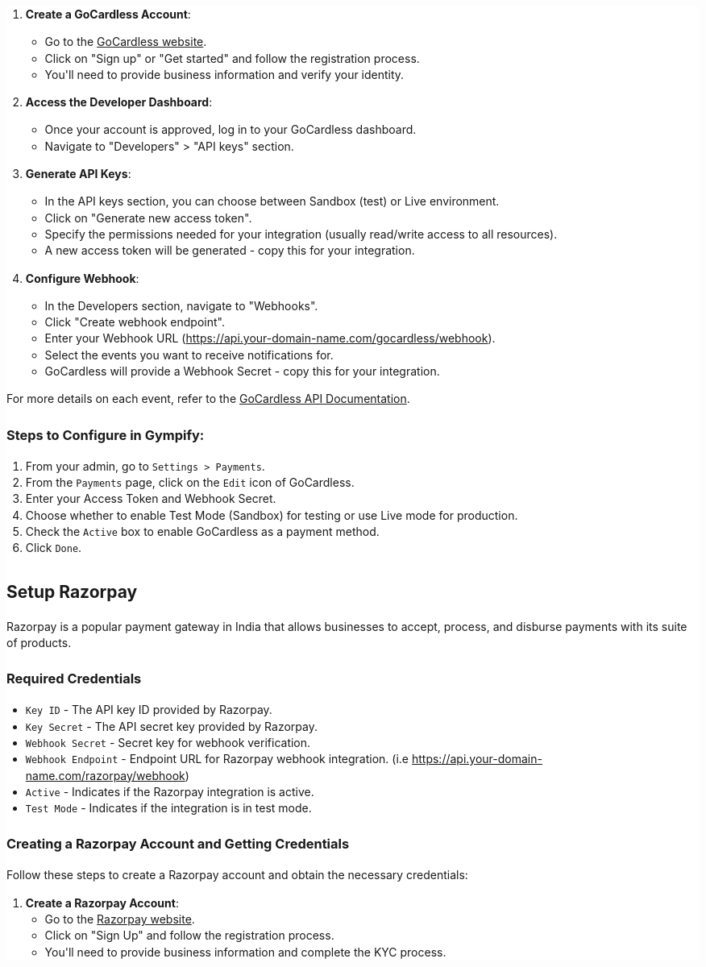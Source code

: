 1. **Create a GoCardless Account**:
   - Go to the [GoCardless website](https://gocardless.com/).
   - Click on "Sign up" or "Get started" and follow the registration process.
   - You'll need to provide business information and verify your identity.

2. **Access the Developer Dashboard**:
   - Once your account is approved, log in to your GoCardless dashboard.
   - Navigate to "Developers" > "API keys" section.

3. **Generate API Keys**:
   - In the API keys section, you can choose between Sandbox (test) or Live environment.
   - Click on "Generate new access token".
   - Specify the permissions needed for your integration (usually read/write access to all resources).
   - A new access token will be generated - copy this for your integration.

4. **Configure Webhook**:
   - In the Developers section, navigate to "Webhooks".
   - Click "Create webhook endpoint".
   - Enter your Webhook URL (https://api.your-domain-name.com/gocardless/webhook).
   - Select the events you want to receive notifications for.
   - GoCardless will provide a Webhook Secret - copy this for your integration.

For more details on each event, refer to the [GoCardless API Documentation](https://developer.gocardless.com/api-reference/).

### Steps to Configure in Gympify:

1. From your admin, go to `Settings > Payments`.
2. From the `Payments` page, click on the `Edit` icon of GoCardless.
3. Enter your Access Token and Webhook Secret.
4. Choose whether to enable Test Mode (Sandbox) for testing or use Live mode for production.
5. Check the `Active` box to enable GoCardless as a payment method.
6. Click `Done`.

## Setup Razorpay

Razorpay is a popular payment gateway in India that allows businesses to accept, process, and disburse payments with its suite of products.

### Required Credentials

-   `Key ID` - The API key ID provided by Razorpay.
-   `Key Secret` - The API secret key provided by Razorpay.
-   `Webhook Secret` - Secret key for webhook verification.
-   `Webhook Endpoint` - Endpoint URL for Razorpay webhook integration. (i.e https://api.your-domain-name.com/razorpay/webhook)
-   `Active` - Indicates if the Razorpay integration is active.
-   `Test Mode` - Indicates if the integration is in test mode.

### Creating a Razorpay Account and Getting Credentials

Follow these steps to create a Razorpay account and obtain the necessary credentials:

1. **Create a Razorpay Account**:
   - Go to the [Razorpay website](https://razorpay.com/).
   - Click on "Sign Up" and follow the registration process.
   - You'll need to provide business information and complete the KYC process.

